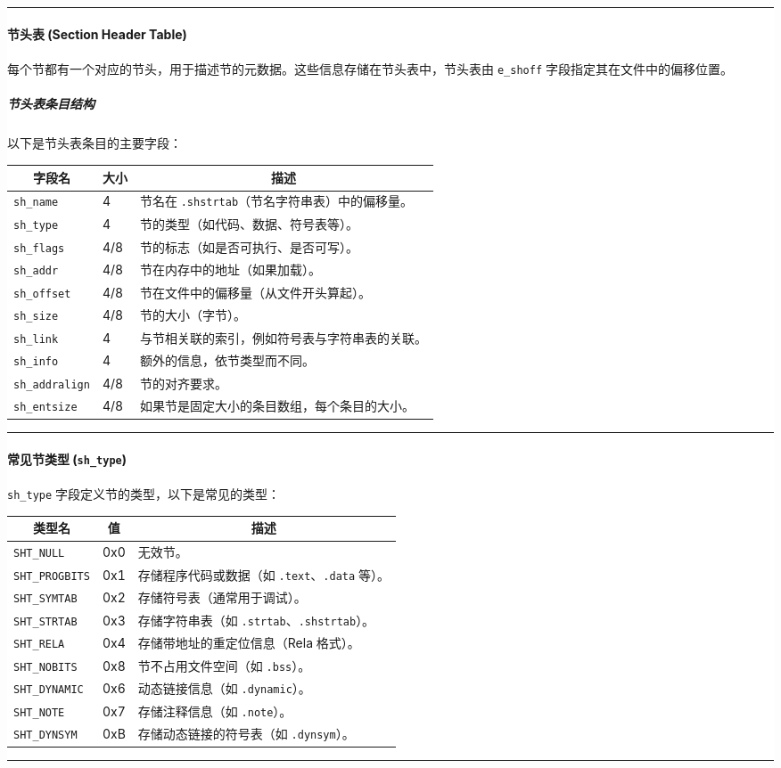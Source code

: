
---

#### **节头表 (Section Header Table)**
每个节都有一个对应的节头，用于描述节的元数据。这些信息存储在节头表中，节头表由 `e_shoff` 字段指定其在文件中的偏移位置。

##### **节头表条目结构**
以下是节头表条目的主要字段：

| 字段名        | 大小       | 描述                                                                            |
|---------------|------------|---------------------------------------------------------------------------------|
| `sh_name`     | 4          | 节名在 `.shstrtab`（节名字符串表）中的偏移量。                                   |
| `sh_type`     | 4          | 节的类型（如代码、数据、符号表等）。                                              |
| `sh_flags`    | 4/8        | 节的标志（如是否可执行、是否可写）。                                              |
| `sh_addr`     | 4/8        | 节在内存中的地址（如果加载）。                                                    |
| `sh_offset`   | 4/8        | 节在文件中的偏移量（从文件开头算起）。                                            |
| `sh_size`     | 4/8        | 节的大小（字节）。                                                               |
| `sh_link`     | 4          | 与节相关联的索引，例如符号表与字符串表的关联。                                    |
| `sh_info`     | 4          | 额外的信息，依节类型而不同。                                                      |
| `sh_addralign`| 4/8        | 节的对齐要求。                                                                   |
| `sh_entsize`  | 4/8        | 如果节是固定大小的条目数组，每个条目的大小。                                       |

---

#### **常见节类型 (`sh_type`)**
`sh_type` 字段定义节的类型，以下是常见的类型：

| **类型名**        | **值**       | **描述**                                                        |
|-------------------|--------------|-----------------------------------------------------------------|
| `SHT_NULL`        | 0x0          | 无效节。                                                       |
| `SHT_PROGBITS`    | 0x1          | 存储程序代码或数据（如 `.text`、`.data` 等）。                  |
| `SHT_SYMTAB`      | 0x2          | 存储符号表（通常用于调试）。                                    |
| `SHT_STRTAB`      | 0x3          | 存储字符串表（如 `.strtab`、`.shstrtab`）。                     |
| `SHT_RELA`        | 0x4          | 存储带地址的重定位信息（Rela 格式）。                           |
| `SHT_NOBITS`      | 0x8          | 节不占用文件空间（如 `.bss`）。                                 |
| `SHT_DYNAMIC`     | 0x6          | 动态链接信息（如 `.dynamic`）。                                 |
| `SHT_NOTE`        | 0x7          | 存储注释信息（如 `.note`）。                                    |
| `SHT_DYNSYM`      | 0xB          | 存储动态链接的符号表（如 `.dynsym`）。                          |

---
